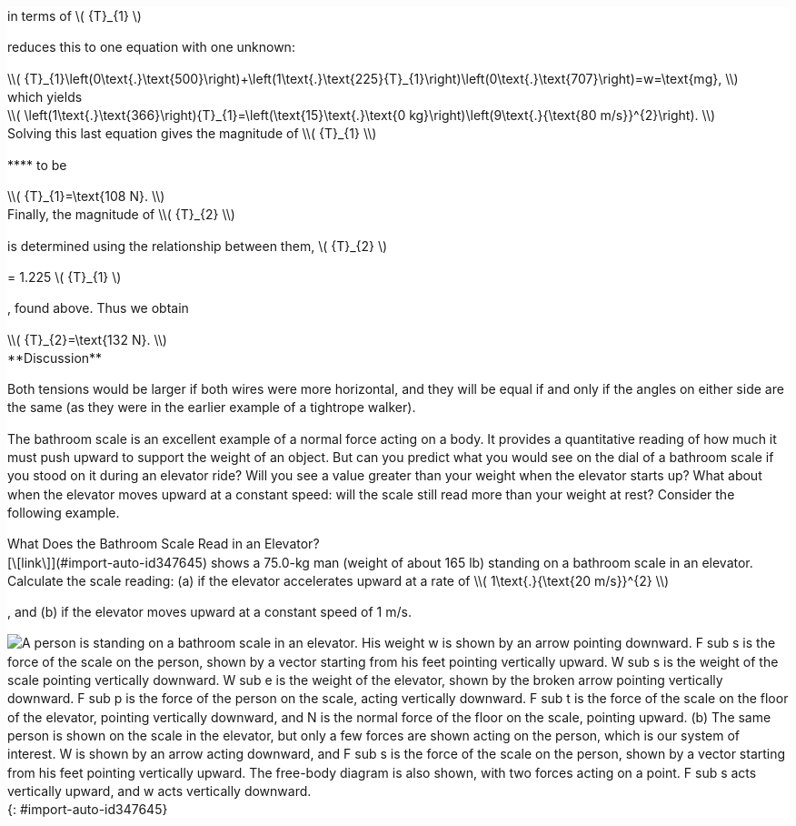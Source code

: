  in terms of  \\( {T}_{1} \\) 

 reduces this to one equation with one unknown:

<div data-type="equation" id="eip-id2259246">
 \\( {T}_{1}\left(0\text{.}\text{500}\right)+\left(1\text{.}\text{225}{T}_{1}\right)\left(0\text{.}\text{707}\right)=w=\text{mg}, \\) 
</div>
which yields

<div data-type="equation" id="eip-id2556360">
 \\( \left(1\text{.}\text{366}\right){T}_{1}=\left(\text{15}\text{.}\text{0 kg}\right)\left(9\text{.}{\text{80 m/s}}^{2}\right). \\) 
</div>
Solving this last equation gives the magnitude of  \\( {T}_{1} \\) 

**** to be

<div data-type="equation" id="eip-id1747068">
 \\( {T}_{1}=\text{108 N}. \\) 
</div>
Finally, the magnitude of  \\( {T}_{2} \\) 

 is determined using the relationship between them,  \\( {T}_{2} \\) 

 = 1.225  \\( {T}_{1} \\) 

, found above. Thus we obtain

<div data-type="equation" id="eip-id1744019">
 \\( {T}_{2}=\text{132 N}. \\) 
</div>
**Discussion**

Both tensions would be larger if both wires were more horizontal, and they will be equal if and only if the angles on either side are the same (as they were in the earlier example of a tightrope walker).

</div>

The bathroom scale is an excellent example of a normal force acting on a body. It provides a quantitative reading of how much it must push upward to support the weight of an object. But can you predict what you would see on the dial of a bathroom scale if you stood on it during an elevator ride? Will you see a value greater than your weight when the elevator starts up? What about when the elevator moves upward at a constant speed: will the scale still read more than your weight at rest? Consider the following example.

<div data-type="example" markdown="1">
<div data-type="title">
What Does the Bathroom Scale Read in an Elevator?
</div>
[\[link\]](#import-auto-id347645) shows a 75.0-kg man (weight of about 165 lb) standing on a bathroom scale in an elevator. Calculate the scale reading: (a) if the elevator accelerates upward at a rate of  \\( 1\text{.}{\text{20 m/s}}^{2} \\) 

, and (b) if the elevator moves upward at a constant speed of 1 m/s.

![A person is standing on a bathroom scale in an elevator. His weight w is shown by an arrow pointing downward. F sub s is the force of the scale on the person, shown by a vector starting from his feet pointing vertically upward. W sub s is the weight of the scale pointing vertically downward. W sub e is the weight of the elevator, shown by the broken arrow pointing vertically downward. F sub p is the force of the person on the scale, acting vertically downward. F sub t is the force of the scale on the floor of the elevator, pointing vertically downward, and N is the normal force of the floor on the scale, pointing upward. (b) The same person is shown on the scale in the elevator, but only a few forces are shown acting on the person, which is our system of interest. W is shown by an arrow acting downward, and F sub s is the force of the scale on the person, shown by a vector starting from his feet pointing vertically upward. The free-body diagram is also shown, with two forces acting on a point. F sub s acts vertically upward, and w acts vertically downward.](../resources/Figure_04_07_03.jpg "(a) The various forces acting when a person stands on a bathroom scale in an elevator. The arrows are approximately correct for when the elevator is accelerating upward&#x2014;broken arrows represent forces too large to be drawn to scale. T size 12{T} is the tension in the supporting cable, w size 12{w} is the weight of the person, ws size 12{w rSub { size 8{s} } } {} is the weight of the scale, we size 12{w rSub { size 8{e} } } {} is the weight of the elevator, Fs size 12{F rSub { size 8{s} } } {} is the force of the scale on the person, Fp size 12{F rSub { size 8{p} } } {} is the force of the person on the scale, Ft size 12{F rSub { size 8{t} } } {} is the force of the scale on the floor of the elevator, and N size 12{N} is the force of the floor upward on the scale. (b) The free-body diagram shows only the external forces acting on the designated system of interest&#x2014;the person."){: #import-auto-id347645}

